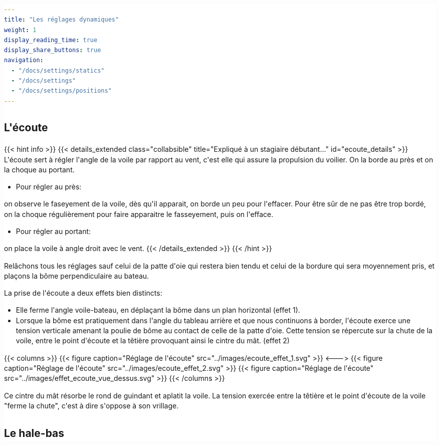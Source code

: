 ```yaml
---
title: "Les réglages dynamiques"
weight: 1
display_reading_time: true
display_share_buttons: true
navigation:
  - "/docs/settings/statics"
  - "/docs/settings"
  - "/docs/settings/positions"
---
```

## L'écoute

{{< hint info >}}
{{< details_extended class="collabsible" title="Expliqué à un stagiaire débutant..." id="ecoute_details" >}}
L'écoute sert à régler l'angle de la voile par rapport au vent, c'est elle qui assure la propulsion du voilier. On la borde au près et on la choque au portant.

* Pour régler au près:

on observe le faseyement de la voile, dès qu'il apparait, on borde un peu pour l'effacer. Pour être sûr de ne pas être trop bordé, on la choque régulièrement pour faire apparaitre le fasseyement, puis on l'efface.

* Pour régler au portant:

on place la voile à angle droit avec le vent.
{{< /details_extended >}}
{{< /hint >}}

Relâchons tous les réglages sauf celui de la patte d'oie qui restera bien tendu et celui de la bordure qui sera moyennement pris, et plaçons la bôme perpendiculaire au bateau.

La prise de l'écoute a deux effets bien distincts:

* Elle ferme l'angle voile-bateau, en déplaçant la bôme dans un plan horizontal (effet 1).
* Lorsque la bôme est pratiquement dans l'angle du tableau arrière et que nous continuons à border, l'écoute exerce une tension verticale amenant la poulie de bôme au contact de celle de la patte d'oie. Cette tension se répercute sur la chute de la voile, entre le point d'écoute et la têtière provoquant ainsi le cintre du mât. (effet 2)

{{< columns >}}
{{< figure caption="Réglage de l'écoute" src="../images/ecoute_effet_1.svg" >}}
<--->
{{< figure caption="Réglage de l'écoute" src="../images/ecoute_effet_2.svg" >}}
{{< figure caption="Réglage de l'écoute" src="../images/effet_ecoute_vue_dessus.svg" >}}
{{< /columns >}}

Ce cintre du mât résorbe le rond de guindant et aplatit la voile. La tension exercée entre la têtière et le point d'écoute de la voile "ferme la chute", c'est à dire s'oppose à son vrillage.

## Le hale-bas
